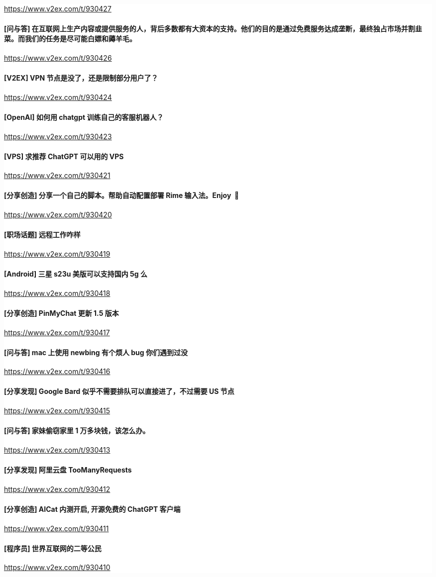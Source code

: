 https://www.v2ex.com/t/930427

#### \[问与答\] 在互联网上生产内容或提供服务的人，背后多数都有大资本的支持。他们的目的是通过免费服务达成垄断，最终独占市场并割韭菜。而我们的任务是尽可能白嫖和薅羊毛。

https://www.v2ex.com/t/930426

#### \[V2EX\] VPN 节点是没了，还是限制部分用户了？

https://www.v2ex.com/t/930424

#### \[OpenAI\] 如何用 chatgpt 训练自己的客服机器人？

https://www.v2ex.com/t/930423

#### \[VPS\] 求推荐 ChatGPT 可以用的 VPS

https://www.v2ex.com/t/930421

#### \[分享创造\] 分享一个自己的脚本。帮助自动配置部署 Rime 输入法。Enjoy  🍻

https://www.v2ex.com/t/930420

#### \[职场话题\] 远程工作咋样

https://www.v2ex.com/t/930419

#### \[Android\] 三星 s23u 美版可以支持国内 5g 么

https://www.v2ex.com/t/930418

#### \[分享创造\] PinMyChat 更新 1.5 版本

https://www.v2ex.com/t/930417

#### \[问与答\] mac 上使用 newbing 有个烦人 bug 你们遇到过没

https://www.v2ex.com/t/930416

#### \[分享发现\] Google Bard 似乎不需要排队可以直接进了，不过需要 US 节点

https://www.v2ex.com/t/930415

#### \[问与答\] 家妹偷窃家里 1 万多块钱，该怎么办。

https://www.v2ex.com/t/930413

#### \[分享发现\] 阿里云盘 TooManyRequests

https://www.v2ex.com/t/930412

#### \[分享创造\] AICat 内测开启, 开源免费的 ChatGPT 客户端

https://www.v2ex.com/t/930411

#### \[程序员\] 世界互联网的二等公民

https://www.v2ex.com/t/930410
